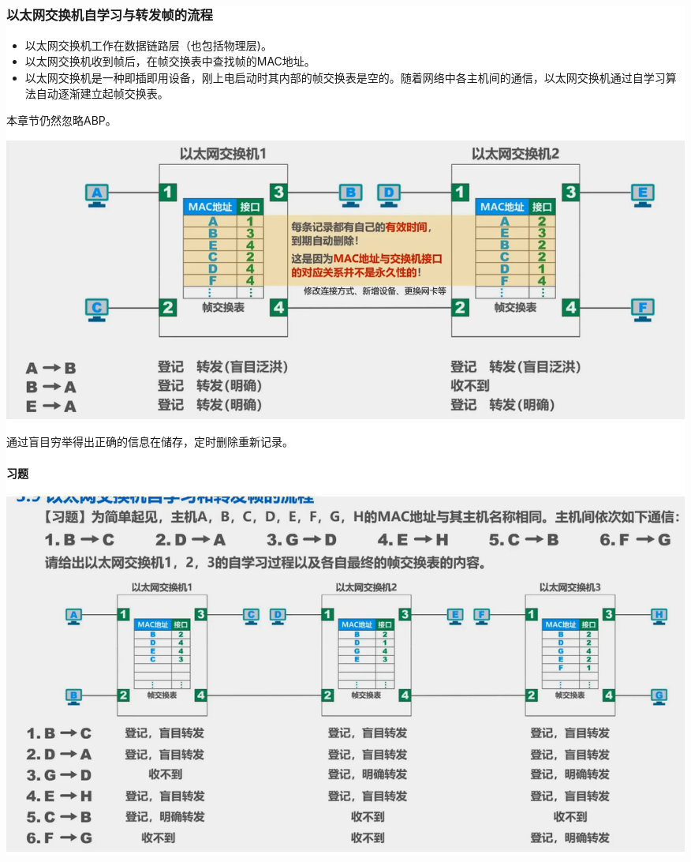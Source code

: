 ### 以太网交换机自学习与转发帧的流程

- 以太网交换机工作在数据链路层（也包括物理层)。
- 以太网交换机收到帧后，在帧交换表中查找帧的MAC地址。
- 以太网交换机是一种即插即用设备，刚上电启动时其内部的帧交换表是空的。随着网络中各主机间的通信，以太网交换机通过自学习算法自动逐渐建立起帧交换表。

本章节仍然忽略ABP。

![image-20220619143707517](https://raw.githubusercontent.com/kagangtuya-star/ComputerNetworkNotes/main/计算机网络微课堂笔记第三章.assets/image-20220619143707517.webp)

通过盲目穷举得出正确的信息在储存，定时删除重新记录。

#### 习题

![image-20220619143753410](https://raw.githubusercontent.com/kagangtuya-star/ComputerNetworkNotes/main/计算机网络微课堂笔记第三章.assets/image-20220619143753410.webp)
